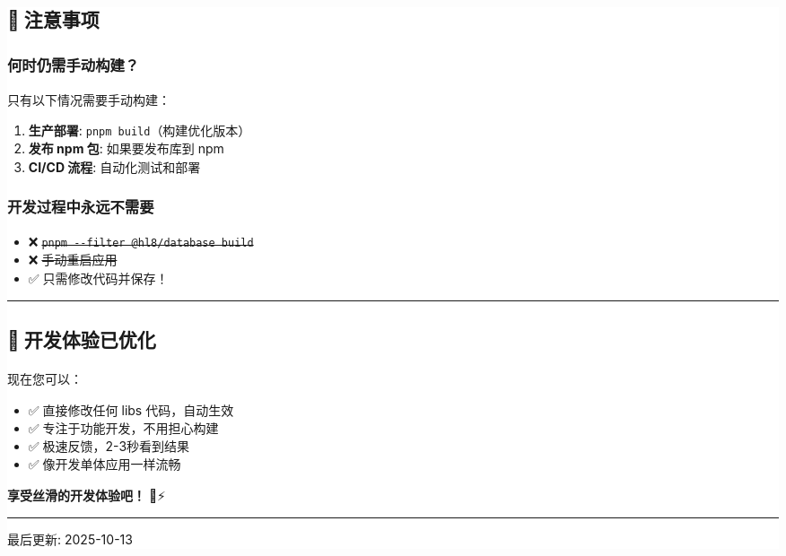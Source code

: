
## 💯 注意事项

### 何时仍需手动构建？

只有以下情况需要手动构建：

1. **生产部署**: `pnpm build`（构建优化版本）
2. **发布 npm 包**: 如果要发布库到 npm
3. **CI/CD 流程**: 自动化测试和部署

### 开发过程中永远不需要

- ❌ ~~`pnpm --filter @hl8/database build`~~
- ❌ ~~手动重启应用~~
- ✅ 只需修改代码并保存！

---

## 🎊 开发体验已优化

现在您可以：

- ✅ 直接修改任何 libs 代码，自动生效
- ✅ 专注于功能开发，不用担心构建
- ✅ 极速反馈，2-3秒看到结果
- ✅ 像开发单体应用一样流畅

**享受丝滑的开发体验吧！** 🚀⚡

---

最后更新: 2025-10-13
